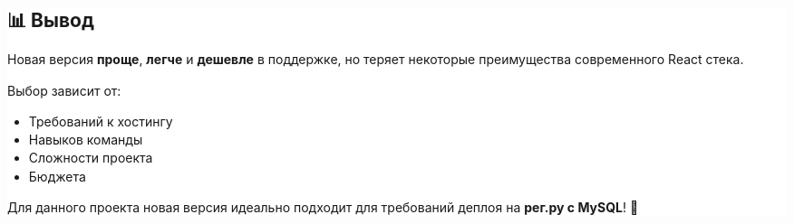 ## 📊 Вывод

Новая версия **проще**, **легче** и **дешевле** в поддержке, но теряет некоторые преимущества современного React стека. 

Выбор зависит от:
- Требований к хостингу
- Навыков команды
- Сложности проекта
- Бюджета

Для данного проекта новая версия идеально подходит для требований деплоя на **рег.ру с MySQL**! 🚀
